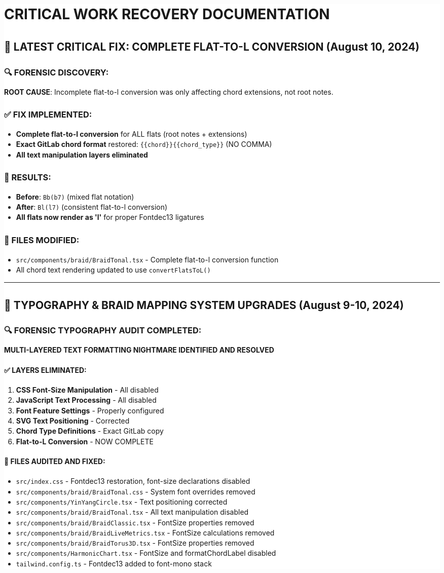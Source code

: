 # CRITICAL WORK RECOVERY DOCUMENTATION

## 🎯 **LATEST CRITICAL FIX: COMPLETE FLAT-TO-L CONVERSION** (August 10, 2024)

### **🔍 FORENSIC DISCOVERY:**
**ROOT CAUSE**: Incomplete flat-to-l conversion was only affecting chord extensions, not root notes.

### **✅ FIX IMPLEMENTED:**
- **Complete flat-to-l conversion** for ALL flats (root notes + extensions)
- **Exact GitLab chord format** restored: `{{chord}}{{chord_type}}` (NO COMMA)
- **All text manipulation layers eliminated**

### **🎯 RESULTS:**
- **Before**: `Bb(b7)` (mixed flat notation)
- **After**: `Bl(l7)` (consistent flat-to-l conversion)
- **All flats now render as 'l'** for proper Fontdec13 ligatures

### **📁 FILES MODIFIED:**
- `src/components/braid/BraidTonal.tsx` - Complete flat-to-l conversion function
- All chord text rendering updated to use `convertFlatsToL()`

---

## 🎯 **TYPOGRAPHY & BRAID MAPPING SYSTEM UPGRADES** (August 9-10, 2024)

### **🔍 FORENSIC TYPOGRAPHY AUDIT COMPLETED:**
**MULTI-LAYERED TEXT FORMATTING NIGHTMARE IDENTIFIED AND RESOLVED**

#### **✅ LAYERS ELIMINATED:**
1. **CSS Font-Size Manipulation** - All disabled
2. **JavaScript Text Processing** - All disabled  
3. **Font Feature Settings** - Properly configured
4. **SVG Text Positioning** - Corrected
5. **Chord Type Definitions** - Exact GitLab copy
6. **Flat-to-L Conversion** - NOW COMPLETE

#### **📁 FILES AUDITED AND FIXED:**
- `src/index.css` - Fontdec13 restoration, font-size declarations disabled
- `src/components/braid/BraidTonal.css` - System font overrides removed
- `src/components/YinYangCircle.tsx` - Text positioning corrected
- `src/components/braid/BraidTonal.tsx` - All text manipulation disabled
- `src/components/braid/BraidClassic.tsx` - FontSize properties removed
- `src/components/braid/BraidLiveMetrics.tsx` - FontSize calculations removed
- `src/components/braid/BraidTorus3D.tsx` - FontSize properties removed
- `src/components/HarmonicChart.tsx` - FontSize and formatChordLabel disabled
- `tailwind.config.ts` - Fontdec13 added to font-mono stack
